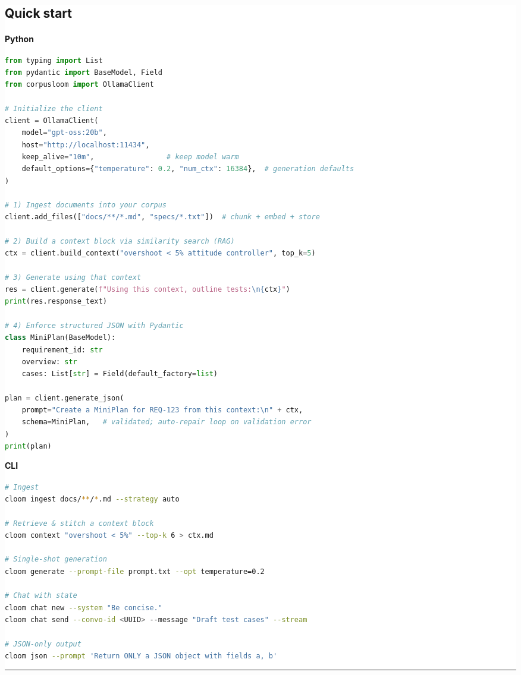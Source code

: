 ## Quick start

**Python**

```python
from typing import List
from pydantic import BaseModel, Field
from corpusloom import OllamaClient

# Initialize the client
client = OllamaClient(
    model="gpt-oss:20b",
    host="http://localhost:11434",
    keep_alive="10m",                 # keep model warm
    default_options={"temperature": 0.2, "num_ctx": 16384},  # generation defaults
)

# 1) Ingest documents into your corpus
client.add_files(["docs/**/*.md", "specs/*.txt"])  # chunk + embed + store

# 2) Build a context block via similarity search (RAG)
ctx = client.build_context("overshoot < 5% attitude controller", top_k=5)

# 3) Generate using that context
res = client.generate(f"Using this context, outline tests:\n{ctx}")
print(res.response_text)

# 4) Enforce structured JSON with Pydantic
class MiniPlan(BaseModel):
    requirement_id: str
    overview: str
    cases: List[str] = Field(default_factory=list)

plan = client.generate_json(
    prompt="Create a MiniPlan for REQ-123 from this context:\n" + ctx,
    schema=MiniPlan,   # validated; auto-repair loop on validation error
)
print(plan)
```

**CLI**

```bash
# Ingest
cloom ingest docs/**/*.md --strategy auto

# Retrieve & stitch a context block
cloom context "overshoot < 5%" --top-k 6 > ctx.md

# Single-shot generation
cloom generate --prompt-file prompt.txt --opt temperature=0.2

# Chat with state
cloom chat new --system "Be concise."
cloom chat send --convo-id <UUID> --message "Draft test cases" --stream

# JSON-only output
cloom json --prompt 'Return ONLY a JSON object with fields a, b'
```

---